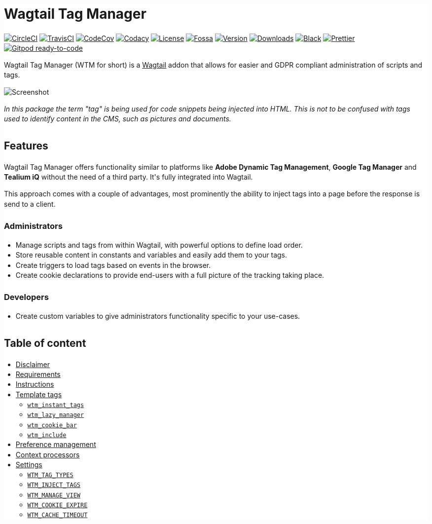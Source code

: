 # Wagtail Tag Manager

[![CircleCI][circleci]](https://circleci.com/gh/jberghoef/wagtail-tag-manager)
[![TravisCI][travis]](https://travis-ci.org/jberghoef/wagtail-tag-manager)
[![CodeCov][codecov]](https://codecov.io/gh/jberghoef/wagtail-tag-manager)
[![Codacy][codacy]](https://www.codacy.com/app/jberghoef/wagtail-tag-manager)
[![License][license]](https://opensource.org/licenses/BSD-3-Clause)
[![Fossa][fossa]](https://app.fossa.com/projects/git%2Bgithub.com%2Fjberghoef%2Fwagtail-tag-manager)
[![Version][version]](https://pypi.python.org/pypi/wagtail-tag-manager/)
[![Downloads][downloads]](https://pepy.tech/project/wagtail-tag-manager)
[![Black][black]](https://github.com/ambv/black)
[![Prettier][prettier]](https://github.com/prettier/prettier)
[![Gitpod ready-to-code][gitpod]](https://gitpod.io/#https://github.com/jberghoef/wagtail-tag-manager)

[circleci]: https://circleci.com/gh/jberghoef/wagtail-tag-manager.svg?style=svg "Circle CI"
[travis]: https://travis-ci.org/jberghoef/wagtail-tag-manager.svg?branch=master "Travis CI"
[codecov]: https://codecov.io/gh/jberghoef/wagtail-tag-manager/branch/master/graph/badge.svg "Codecov"
[codacy]: https://api.codacy.com/project/badge/Grade/2a59a006e69442bb809bf08f47028eb9 "Codacy"
[license]: https://img.shields.io/badge/license-BSD-blue.svg "License"
[fossa]: https://app.fossa.com/api/projects/git%2Bgithub.com%2Fjberghoef%2Fwagtail-tag-manager.svg?type=shield "Fossa"
[version]: https://img.shields.io/pypi/v/wagtail-tag-manager.svg "Version"
[downloads]: https://pepy.tech/badge/wagtail-tag-manager "Downloads"
[black]: https://img.shields.io/badge/code%20style-black-000000.svg "Black"
[prettier]: https://img.shields.io/badge/code_style-prettier-ff69b4.svg "Prettier"
[gitpod]: https://img.shields.io/badge/Gitpod-ready--to--code-blue?logo=gitpod "Gitpod"

Wagtail Tag Manager (WTM for short) is a [Wagtail](https://wagtail.io/) addon
that allows for easier and GDPR compliant administration of scripts and tags.

![Screenshot](screenshots/screenshot.png "Screenshot")

_In this package the term "tag" is being used for code snippets being injected
into HTML. This is not to be confused with tags used to identify content in the
CMS, such as pictures and documents._

## Features

Wagtail Tag Manager offers functionality similar to platforms like
**Adobe Dynamic Tag Management**, **Google Tag Manager** and **Tealium iQ**
without the need of a third party. It's fully integrated into Wagtail.

This approach comes with a couple of advantages, most prominently the ability
to inject tags into a page before the response is send to a client.

### Administrators

- Manage scripts and tags from within Wagtail, with powerful options to define load order.
- Store reusable content in constants and variables and easily add them to your tags.
- Create triggers to load tags based on events in the browser.
- Create cookie declarations to provide end-users with a full picture of the tracking taking place.

### Developers

- Create custom variables to give administrators functionality specific to your use-cases.

## Table of content

- [Disclaimer](#disclaimer)
- [Requirements](#requirements)
- [Instructions](#instructions)
- [Template tags](#template-tags)
  - [`wtm_instant_tags`](#wtm_instant_tags)
  - [`wtm_lazy_manager`](#wtm_lazy_manager)
  - [`wtm_cookie_bar`](#wtm_cookie_bar)
  - [`wtm_include`](#wtm_include)
- [Preference management](#preference-management)
- [Context processors](#context-processors)
- [Settings](#settings)
  - [`WTM_TAG_TYPES`](#wtm_tag_types)
  - [`WTM_INJECT_TAGS`](#wtm_inject_tags)
  - [`WTM_MANAGE_VIEW`](#wtm_manage_view)
  - [`WTM_COOKIE_EXPIRE`](#wtm_cookie_expire)
  - [`WTM_CACHE_TIMEOUT`](#wtm_cache_timeout)